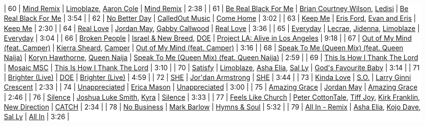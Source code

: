 | 60 | [Mind Remix](https://open.spotify.com/track/08f44TILBPrfpzKF4GtMbf) | [Limoblaze](https://open.spotify.com/artist/0liXA3xwx6pncxYQA30ahT), [Aaron Cole](https://open.spotify.com/artist/0OQ8y7heASb1vEX5WXvjCr) | [Mind Remix](https://open.spotify.com/album/2Qe1HpbdXkBN7GsmDTTdig) | 2:38 |
| 61 | [Be Real Black For Me](https://open.spotify.com/track/0IF9SiJ4SUvImDmyQsXAbj) | [Brian Courtney Wilson](https://open.spotify.com/artist/5K2BdUwQNqXy70BX2L8BQx), [Ledisi](https://open.spotify.com/artist/60ciIY5MouLc2Y9n34DJdA) | [Be Real Black For Me](https://open.spotify.com/album/3j6rEmfILvN1rcNm9FhYky) | 3:54 |
| 62 | [No Better Day](https://open.spotify.com/track/66hPCRer1f35fuUFXiizzo) | [CalledOut Music](https://open.spotify.com/artist/3VY7IlU2547DIC1ca88lRH) | [Come Home](https://open.spotify.com/album/0RepEC2kqOu4cHOLfxEmiz) | 3:02 |
| 63 | [Keep Me](https://open.spotify.com/track/1bOR6zNOiMpVd2LDKP8XCE) | [Eris Ford](https://open.spotify.com/artist/1zZDuiPTuQzsbXPj4N58G4), [Evan and Eris](https://open.spotify.com/artist/238va5VNKAEetJLTECq9vf) | [Keep Me](https://open.spotify.com/album/56QvP6bxRamLdPzp1YwL52) | 2:30 |
| 64 | [Real Love](https://open.spotify.com/track/2xXPUPVEKoTOdBnSutUqaP) | [Jordan May](https://open.spotify.com/artist/0lx6baQe1oEBLm8jkDWI8v), [Gabby Callwood](https://open.spotify.com/artist/7uggI2dtxS9l9fSUPp9ebG) | [Real Love](https://open.spotify.com/album/4eMEIG4bEeCfufYVmXPXCp) | 3:36 |
| 65 | [Everyday](https://open.spotify.com/track/1fsIS1oqTTr7CJvAkelrXc) | [Lecrae](https://open.spotify.com/artist/1CFCsEqKrCyvAFKOATQHiW), [Jidenna](https://open.spotify.com/artist/4TsHKU8l8Wq7n7OPVikirn), [Limoblaze](https://open.spotify.com/artist/0liXA3xwx6pncxYQA30ahT) | [Everyday](https://open.spotify.com/album/641i12iK07r1ALlCWq1xW3) | 3:04 |
| 66 | [Broken People](https://open.spotify.com/track/3kdBJj2IH9h4urhoAlWWiZ) | [Israel & New Breed](https://open.spotify.com/artist/77HU1Zb1VDIFvWKteJii0E), [DOE](https://open.spotify.com/artist/7z7byOJ4AJnMY2NHE66ZpW) | [Project LA: Alive in Los Angeles](https://open.spotify.com/album/45rmoHNeEtDa0SHbl3FdSL) | 9:18 |
| 67 | [Out of My Mind \(feat\. Camper\)](https://open.spotify.com/track/55MZizyMxvrAK1IgYVrPmk) | [Kierra Sheard](https://open.spotify.com/artist/4x3CdMQ3YjnPn4Evhyni5y), [Camper](https://open.spotify.com/artist/6LRKiJQwBb8A9iukQsyglp) | [Out of My Mind \(feat\. Camper\)](https://open.spotify.com/album/7BACuIZxJrIGvQlIxXVlT0) | 3:16 |
| 68 | [Speak To Me \(Queen Mix\) \(feat\. Queen Naija\)](https://open.spotify.com/track/5e3VQH0pOjv9bSrbJhg4kf) | [Koryn Hawthorne](https://open.spotify.com/artist/03qM4LmPCrR7CuHTE0WAIW), [Queen Naija](https://open.spotify.com/artist/3nViOFa3kZW8OMSNOzwr98) | [Speak To Me \(Queen Mix\) \(feat\. Queen Naija\)](https://open.spotify.com/album/0bTEIx8VmOj8z8B4SB7LmK) | 2:59 |
| 69 | [This Is How I Thank The Lord](https://open.spotify.com/track/2XrI8fJ93XibAXDtlAWZpl) | [Mosaic MSC](https://open.spotify.com/artist/4hAridhpYF50cbO6o7jB3b) | [This Is How I Thank The Lord](https://open.spotify.com/album/2vbbNQNBVcUAO2X9H7aeU9) | 3:10 |
| 70 | [Satisfy](https://open.spotify.com/track/04B186DxbKn5aDCXduKAv3) | [Limoblaze](https://open.spotify.com/artist/0liXA3xwx6pncxYQA30ahT), [Asha Elia](https://open.spotify.com/artist/60CbU4u8dlhoHzRCNhTA1S), [Sal Ly](https://open.spotify.com/artist/0FozbkkgjGS40HDmqhC5WZ) | [God's Favourite Baby](https://open.spotify.com/album/6tIEth6WoH5RhYFvsMN2wF) | 3:14 |
| 71 | [Brighter \(Live\)](https://open.spotify.com/track/0rj1Toj8pv2DWSRftP4jG3) | [DOE](https://open.spotify.com/artist/7z7byOJ4AJnMY2NHE66ZpW) | [Brighter \(Live\)](https://open.spotify.com/album/4dkHu7tF7pGKsehlj9M9hK) | 4:59 |
| 72 | [SHE](https://open.spotify.com/track/0QOkTTHHu298cUM38FZTd8) | [Jor'dan Armstrong](https://open.spotify.com/artist/2s0Vf0XkLyHCQfyvFDnTi8) | [SHE](https://open.spotify.com/album/02f36Pk33LsVh9tkAyZobH) | 3:44 |
| 73 | [Kinda Love](https://open.spotify.com/track/6N16WmTbELJ8p6MFUE9lcr) | [S.O.](https://open.spotify.com/artist/6nELoJ6eMXfYHX5xocKf33) | [Larry Ginni Crescent](https://open.spotify.com/album/5guOQHPvxFAxhER52dfQNf) | 2:33 |
| 74 | [Unappreciated](https://open.spotify.com/track/0WmoLUqAtbN2IuSGVjL8X5) | [Erica Mason](https://open.spotify.com/artist/5CH8cf1MmcMAWBpQLiQ3sz) | [Unappreciated](https://open.spotify.com/album/2WaPe5z2ciT5xkxofR8L2s) | 3:00 |
| 75 | [Amazing Grace](https://open.spotify.com/track/4oqVeCZeDdWwX8M7aC9oB3) | [Jordan May](https://open.spotify.com/artist/0lx6baQe1oEBLm8jkDWI8v) | [Amazing Grace](https://open.spotify.com/album/1dGXWUdhl2H9EmY6MoQtNf) | 2:46 |
| 76 | [Silence](https://open.spotify.com/track/3ah4rwiAyuL3VK29FFGYeb) | [Joshua Luke Smith](https://open.spotify.com/artist/29wlT5isBRIOp8YZYVAZ0A), [Kyra](https://open.spotify.com/artist/4IVDPbJrdHe1RQ4crCReBW) | [Silence](https://open.spotify.com/album/3Z5mDX1FaYZDuij0PLczoD) | 3:33 |
| 77 | [Feels Like Church](https://open.spotify.com/track/6OLSL2Le6FXcqEFQv2AZ8N) | [Peter CottonTale](https://open.spotify.com/artist/4mkGZGaUTIpyG1LnZ6nNIi), [Tiff Joy](https://open.spotify.com/artist/5BZU9FuwmQoyYg3OQMMiv9), [Kirk Franklin](https://open.spotify.com/artist/4akybxRTGHJZ1DXjLhJ1qu), [New Direction](https://open.spotify.com/artist/1TpXFTRji6OtOrX061RT9F) | [CATCH](https://open.spotify.com/album/11uE9x208MS33gXdRUC6LJ) | 2:34 |
| 78 | [No Business](https://open.spotify.com/track/7bmDnmD3RiILoffwBo10mV) | [Mark Barlow](https://open.spotify.com/artist/6hR5fuwetYvTHfea4EwHvl) | [Hymns & Soul](https://open.spotify.com/album/4hDfflz1fKAQt3ZRGVZ8cB) | 5:32 |
| 79 | [All In \- Remix](https://open.spotify.com/track/4OZNqZvv8o7Lh9tUDoZe2y) | [Asha Elia](https://open.spotify.com/artist/60CbU4u8dlhoHzRCNhTA1S), [Kojo Dave](https://open.spotify.com/artist/2SjA4XyWd56a9VEfOoXrce), [Sal Ly](https://open.spotify.com/artist/0FozbkkgjGS40HDmqhC5WZ) | [All In](https://open.spotify.com/album/63L86nsVP44nyQhedXJgYh) | 3:26 |